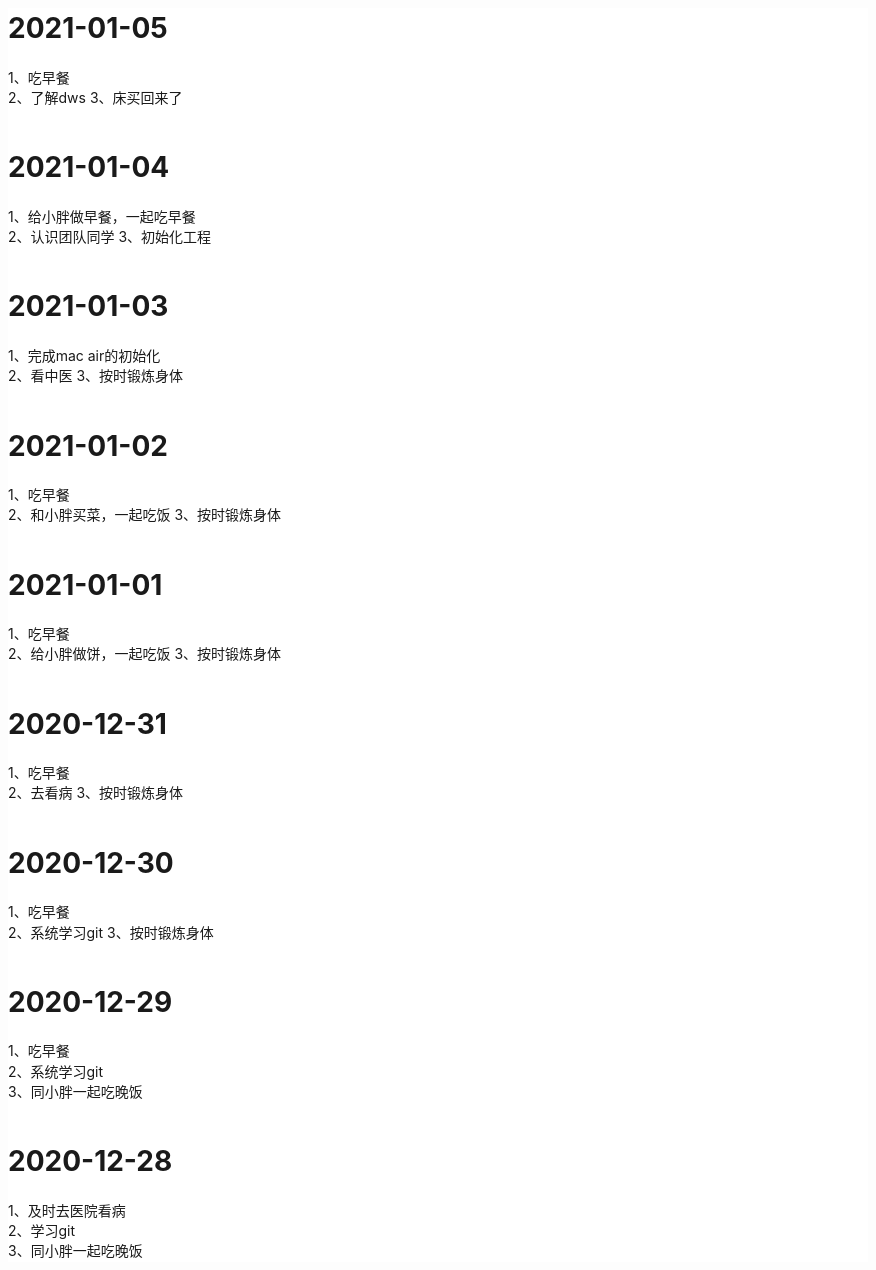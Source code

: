 # 2021-01-05
1、吃早餐     
2、了解dws
3、床买回来了

# 2021-01-04
1、给小胖做早餐，一起吃早餐     
2、认识团队同学
3、初始化工程

# 2021-01-03
1、完成mac air的初始化     
2、看中医
3、按时锻炼身体

# 2021-01-02
1、吃早餐     
2、和小胖买菜，一起吃饭
3、按时锻炼身体

# 2021-01-01
1、吃早餐     
2、给小胖做饼，一起吃饭
3、按时锻炼身体

# 2020-12-31
1、吃早餐     
2、去看病
3、按时锻炼身体

# 2020-12-30
1、吃早餐     
2、系统学习git
3、按时锻炼身体

# 2020-12-29
1、吃早餐     
2、系统学习git  
3、同小胖一起吃晚饭

# 2020-12-28
1、及时去医院看病  
2、学习git  
3、同小胖一起吃晚饭
